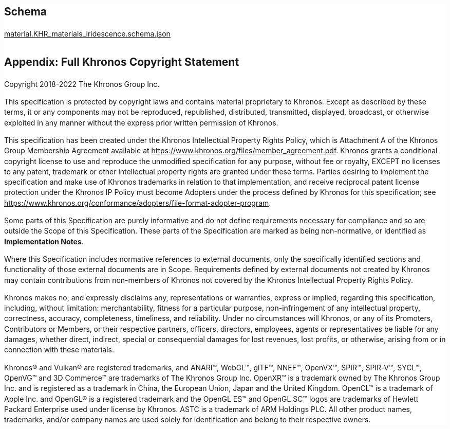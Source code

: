 ## Schema

[material.KHR_materials_iridescence.schema.json](schema/material.KHR_materials_iridescence.schema.json)

## Appendix: Full Khronos Copyright Statement

Copyright 2018-2022 The Khronos Group Inc.

This specification is protected by copyright laws and contains material proprietary
to Khronos. Except as described by these terms, it or any components
may not be reproduced, republished, distributed, transmitted, displayed, broadcast,
or otherwise exploited in any manner without the express prior written permission
of Khronos.

This specification has been created under the Khronos Intellectual Property Rights
Policy, which is Attachment A of the Khronos Group Membership Agreement available at
https://www.khronos.org/files/member_agreement.pdf. Khronos grants a conditional
copyright license to use and reproduce the unmodified specification for any purpose,
without fee or royalty, EXCEPT no licenses to any patent, trademark or other
intellectual property rights are granted under these terms. Parties desiring to
implement the specification and make use of Khronos trademarks in relation to that
implementation, and receive reciprocal patent license protection under the Khronos
IP Policy must become Adopters under the process defined by Khronos for this specification;
see https://www.khronos.org/conformance/adopters/file-format-adopter-program.

Some parts of this Specification are purely informative and do not define requirements
necessary for compliance and so are outside the Scope of this Specification. These
parts of the Specification are marked as being non-normative, or identified as
**Implementation Notes**.

Where this Specification includes normative references to external documents, only the
specifically identified sections and functionality of those external documents are in
Scope. Requirements defined by external documents not created by Khronos may contain
contributions from non-members of Khronos not covered by the Khronos Intellectual
Property Rights Policy.

Khronos makes no, and expressly disclaims any, representations or warranties,
express or implied, regarding this specification, including, without limitation:
merchantability, fitness for a particular purpose, non-infringement of any
intellectual property, correctness, accuracy, completeness, timeliness, and
reliability. Under no circumstances will Khronos, or any of its Promoters,
Contributors or Members, or their respective partners, officers, directors,
employees, agents or representatives be liable for any damages, whether direct,
indirect, special or consequential damages for lost revenues, lost profits, or
otherwise, arising from or in connection with these materials.

Khronos® and Vulkan® are registered trademarks, and ANARI™, WebGL™, glTF™, NNEF™, OpenVX™,
SPIR™, SPIR&#8209;V™, SYCL™, OpenVG™ and 3D Commerce™ are trademarks of The Khronos Group Inc.
OpenXR™ is a trademark owned by The Khronos Group Inc. and is registered as a trademark in
China, the European Union, Japan and the United Kingdom. OpenCL™ is a trademark of Apple Inc.
and OpenGL® is a registered trademark and the OpenGL ES™ and OpenGL SC™ logos are trademarks
of Hewlett Packard Enterprise used under license by Khronos. ASTC is a trademark of
ARM Holdings PLC. All other product names, trademarks, and/or company names are used solely
for identification and belong to their respective owners.